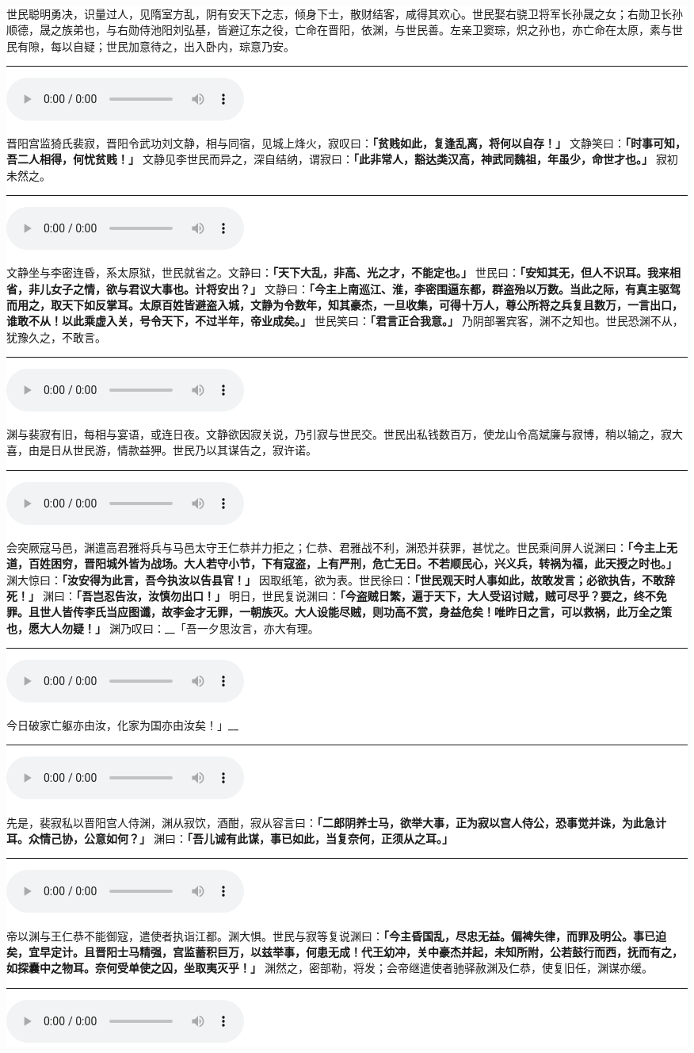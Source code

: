 世民聪明勇决，识量过人，见隋室方乱，阴有安天下之志，倾身下士，散财结客，咸得其欢心。世民娶右骁卫将军长孙晟之女；右勋卫长孙顺德，晟之族弟也，与右勋侍池阳刘弘基，皆避辽东之役，亡命在晋阳，依渊，与世民善。左亲卫窦琮，炽之孙也，亦亡命在太原，素与世民有隙，每以自疑；世民加意待之，出入卧内，琮意乃安。

---

![](assets/audios/183/65.mp3)

晋阳宫监猗氏裴寂，晋阳令武功刘文静，相与同宿，见城上烽火，寂叹曰：__「贫贱如此，复逢乱离，将何以自存！」__ 文静笑曰：__「时事可知，吾二人相得，何忧贫贱！」__ 文静见李世民而异之，深自结纳，谓寂曰：__「此非常人，豁达类汉高，神武同魏祖，年虽少，命世才也。」__ 寂初未然之。

---

![](assets/audios/183/66.mp3)

文静坐与李密连昏，系太原狱，世民就省之。文静曰：__「天下大乱，非高、光之才，不能定也。」__ 世民曰：__「安知其无，但人不识耳。我来相省，非儿女子之情，欲与君议大事也。计将安出？」__ 文静曰：__「今主上南巡江、淮，李密围逼东都，群盗殆以万数。当此之际，有真主驱驾而用之，取天下如反掌耳。太原百姓皆避盗入城，文静为令数年，知其豪杰，一旦收集，可得十万人，尊公所将之兵复且数万，一言出口，谁敢不从！以此乘虚入关，号令天下，不过半年，帝业成矣。」__ 世民笑曰：__「君言正合我意。」__ 乃阴部署宾客，渊不之知也。世民恐渊不从，犹豫久之，不敢言。

---

![](assets/audios/183/67.mp3)

渊与裴寂有旧，每相与宴语，或连日夜。文静欲因寂关说，乃引寂与世民交。世民出私钱数百万，使龙山令高斌廉与寂博，稍以输之，寂大喜，由是日从世民游，情款益狎。世民乃以其谋告之，寂许诺。

---

![](assets/audios/183/68.mp3)

会突厥寇马邑，渊遣高君雅将兵与马邑太守王仁恭并力拒之；仁恭、君雅战不利，渊恐并获罪，甚忧之。世民乘间屏人说渊曰：__「今主上无道，百姓困穷，晋阳城外皆为战场。大人若守小节，下有寇盗，上有严刑，危亡无日。不若顺民心，兴义兵，转祸为福，此天授之时也。」__ 渊大惊曰：__「汝安得为此言，吾今执汝以告县官！」__ 因取纸笔，欲为表。世民徐曰：__「世民观天时人事如此，故敢发言；必欲执告，不敢辞死！」__ 渊曰：__「吾岂忍告汝，汝慎勿出口！」__ 明日，世民复说渊曰：__「今盗贼日繁，遍于天下，大人受诏讨贼，贼可尽乎？要之，终不免罪。且世人皆传李氏当应图谶，故李金才无罪，一朝族灭。大人设能尽贼，则功高不赏，身益危矣！唯昨日之言，可以救祸，此万全之策也，愿大人勿疑！」__ 渊乃叹曰：__「吾一夕思汝言，亦大有理。

---

![](assets/audios/183/69.mp3)

今日破家亡躯亦由汝，化家为国亦由汝矣！」__ 

---

![](assets/audios/183/70.mp3)

先是，裴寂私以晋阳宫人侍渊，渊从寂饮，酒酣，寂从容言曰：__「二郎阴养士马，欲举大事，正为寂以宫人侍公，恐事觉并诛，为此急计耳。众情己协，公意如何？」__ 渊曰：__「吾儿诚有此谋，事已如此，当复奈何，正须从之耳。」__ 

---

![](assets/audios/183/71.mp3)

帝以渊与王仁恭不能御寇，遣使者执诣江都。渊大惧。世民与寂等复说渊曰：__「今主昏国乱，尽忠无益。偏裨失律，而罪及明公。事已迫矣，宜早定计。且晋阳士马精强，宫监蓄积巨万，以兹举事，何患无成！代王幼冲，关中豪杰并起，未知所附，公若鼓行而西，抚而有之，如探囊中之物耳。奈何受单使之囚，坐取夷灭乎！」__ 渊然之，密部勒，将发；会帝继遣使者驰驿赦渊及仁恭，使复旧任，渊谋亦缓。

---

![](assets/audios/183/72.mp3)

